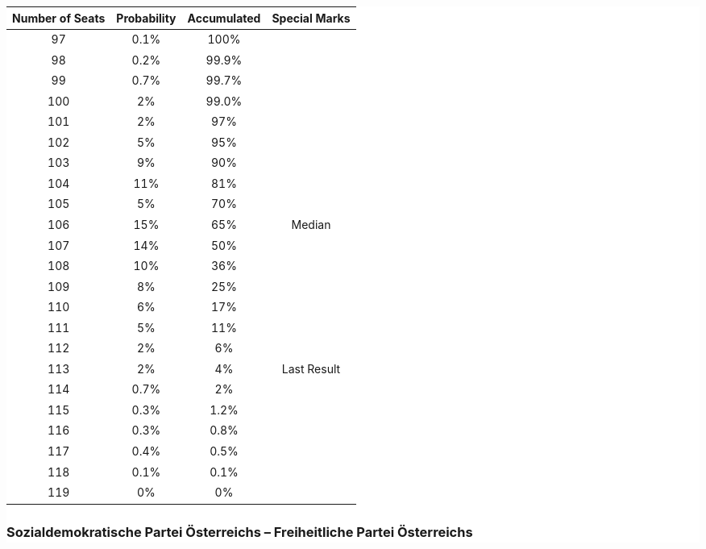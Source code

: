| Number of Seats | Probability | Accumulated | Special Marks |
|:---------------:|:-----------:|:-----------:|:-------------:|
| 97 | 0.1% | 100% |  |
| 98 | 0.2% | 99.9% |  |
| 99 | 0.7% | 99.7% |  |
| 100 | 2% | 99.0% |  |
| 101 | 2% | 97% |  |
| 102 | 5% | 95% |  |
| 103 | 9% | 90% |  |
| 104 | 11% | 81% |  |
| 105 | 5% | 70% |  |
| 106 | 15% | 65% | Median |
| 107 | 14% | 50% |  |
| 108 | 10% | 36% |  |
| 109 | 8% | 25% |  |
| 110 | 6% | 17% |  |
| 111 | 5% | 11% |  |
| 112 | 2% | 6% |  |
| 113 | 2% | 4% | Last Result |
| 114 | 0.7% | 2% |  |
| 115 | 0.3% | 1.2% |  |
| 116 | 0.3% | 0.8% |  |
| 117 | 0.4% | 0.5% |  |
| 118 | 0.1% | 0.1% |  |
| 119 | 0% | 0% |  |

### Sozialdemokratische Partei Österreichs – Freiheitliche Partei Österreichs
